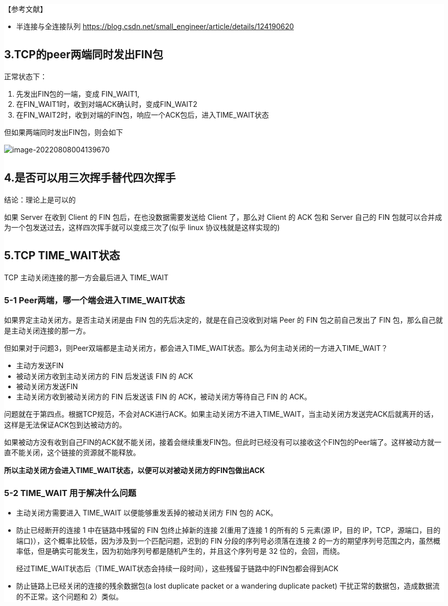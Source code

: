 【参考文献】

- 半连接与全连接队列 https://blog.csdn.net/small_engineer/article/details/124190620

## 3.TCP的peer两端同时发出FIN包

正常状态下：

1. 先发出FIN包的一端，变成 FIN_WAIT1,
2. 在FIN_WAIT1时，收到对端ACK确认时，变成FIN_WAIT2
3. 在FIN_WAIT2时，收到对端的FIN包，响应一个ACK包后，进入TIME_WAIT状态

但如果两端同时发出FIN包，则会如下

![image-20220808004139670](https://raw.githubusercontent.com/VanniAmor/ImgBed/master/image-20220808004139670.png)



## 4.是否可以用三次挥手替代四次挥手

结论：理论上是可以的

如果 Server 在收到 Client 的 FIN 包后，在也没数据需要发送给 Client 了，那么对 Client 的 ACK 包和 Server 自己的 FIN 包就可以合并成为一个包发送过去，这样四次挥手就可以变成三次了(似乎 linux 协议栈就是这样实现的)



## 5.TCP TIME_WAIT状态

TCP 主动关闭连接的那一方会最后进入 TIME_WAIT

### 5-1 Peer两端，哪一个端会进入TIME_WAIT状态

如果界定主动关闭方。是否主动关闭是由 FIN 包的先后决定的，就是在自己没收到对端 Peer 的 FIN 包之前自己发出了 FIN 包，那么自己就是主动关闭连接的那一方。

但如果对于问题3，则Peer双端都是主动关闭方，都会进入TIME_WAIT状态。那么为何主动关闭的一方进入TIME_WAIT？

- 主动方发送FIN
- 被动关闭方收到主动关闭方的 FIN 后发送该 FIN 的 ACK
- 被动关闭方发送FIN
- 主动关闭方收到被动关闭方的 FIN 后发送该 FIN 的 ACK，被动关闭方等待自己 FIN 的 ACK。

问题就在于第四点。根据TCP规范，不会对ACK进行ACK。如果主动关闭方不进入TIME_WAIT，当主动关闭方发送完ACK后就离开的话，这样是无法保证ACK包到达被动方的。

如果被动方没有收到自己FIN的ACK就不能关闭，接着会继续重发FIN包。但此时已经没有可以接收这个FIN包的Peer端了。这样被动方就一直不能关闭，这个链接的资源就不能释放。

**所以主动关闭方会进入TIME_WAIT状态，以便可以对被动关闭方的FIN包做出ACK**

### 5-2 TIME_WAIT 用于解决什么问题

- 主动关闭方需要进入 TIME_WAIT 以便能够重发丢掉的被动关闭方 FIN 包的 ACK。

- 防止已经断开的连接 1 中在链路中残留的 FIN 包终止掉新的连接 2(重用了连接 1 的所有的 5 元素(源 IP，目的 IP，TCP，源端口，目的端口)），这个概率比较低，因为涉及到一个匹配问题，迟到的 FIN 分段的序列号必须落在连接 2 的一方的期望序列号范围之内，虽然概率低，但是确实可能发生，因为初始序列号都是随机产生的，并且这个序列号是 32 位的，会回，而绕。

  经过TIME_WAIT状态后（TIME_WAIT状态会持续一段时间），这些残留于链路中的FIN包都会得到ACK

- 防止链路上已经关闭的连接的残余数据包(a lost duplicate packet or a wandering duplicate packet) 干扰正常的数据包，造成数据流的不正常。这个问题和 2）类似。
